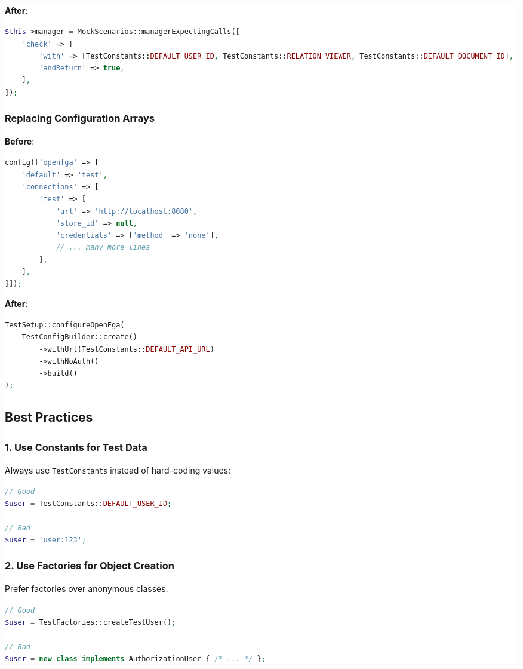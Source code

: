 **After**:
```php
$this->manager = MockScenarios::managerExpectingCalls([
    'check' => [
        'with' => [TestConstants::DEFAULT_USER_ID, TestConstants::RELATION_VIEWER, TestConstants::DEFAULT_DOCUMENT_ID],
        'andReturn' => true,
    ],
]);
```

### Replacing Configuration Arrays

**Before**:
```php
config(['openfga' => [
    'default' => 'test',
    'connections' => [
        'test' => [
            'url' => 'http://localhost:8080',
            'store_id' => null,
            'credentials' => ['method' => 'none'],
            // ... many more lines
        ],
    ],
]]);
```

**After**:
```php
TestSetup::configureOpenFga(
    TestConfigBuilder::create()
        ->withUrl(TestConstants::DEFAULT_API_URL)
        ->withNoAuth()
        ->build()
);
```

## Best Practices

### 1. Use Constants for Test Data
Always use `TestConstants` instead of hard-coding values:
```php
// Good
$user = TestConstants::DEFAULT_USER_ID;

// Bad
$user = 'user:123';
```

### 2. Use Factories for Object Creation
Prefer factories over anonymous classes:
```php
// Good
$user = TestFactories::createTestUser();

// Bad
$user = new class implements AuthorizationUser { /* ... */ };
```
